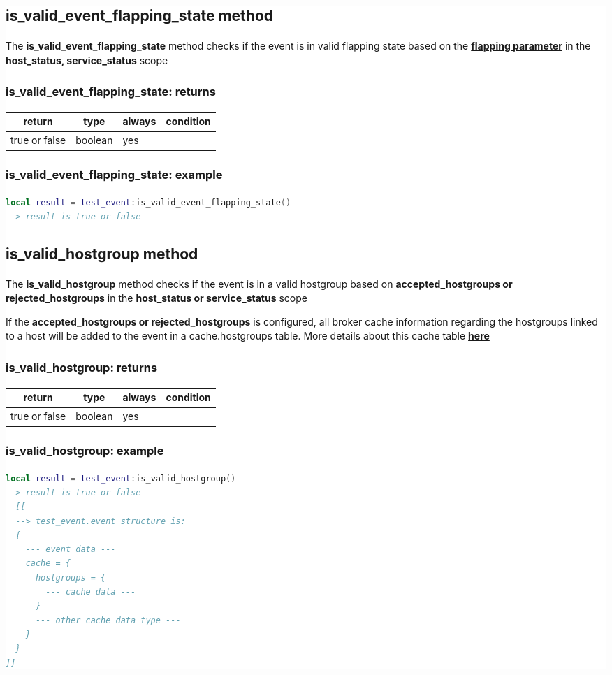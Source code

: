 ## is_valid_event_flapping_state method

The **is_valid_event_flapping_state** method checks if the event is in valid flapping state based on the [**flapping parameter**](sc_param.md#default-parameters) in the **host_status, service_status** scope

### is_valid_event_flapping_state: returns

| return        | type    | always | condition |
| ------------- | ------- | ------ | --------- |
| true or false | boolean | yes    |           |

### is_valid_event_flapping_state: example

```lua
local result = test_event:is_valid_event_flapping_state()
--> result is true or false
```

## is_valid_hostgroup method

The **is_valid_hostgroup** method checks if the event is in a valid hostgroup based on [**accepted_hostgroups or rejected_hostgroups**](sc_param.md#default-parameters) in the **host_status or service_status** scope

If the **accepted_hostgroups or rejected_hostgroups** is configured, all broker cache information regarding the hostgroups linked to a host will be added to the event in a cache.hostgroups table. More details about this cache table [**here**](sc_broker.md#get_hostgroups-example)

### is_valid_hostgroup: returns

| return        | type    | always | condition |
| ------------- | ------- | ------ | --------- |
| true or false | boolean | yes    |           |

### is_valid_hostgroup: example

```lua
local result = test_event:is_valid_hostgroup()
--> result is true or false
--[[
  --> test_event.event structure is:
  {
    --- event data ---
    cache = {
      hostgroups = {
        --- cache data ---
      }
      --- other cache data type ---
    }
  }
]]
```
